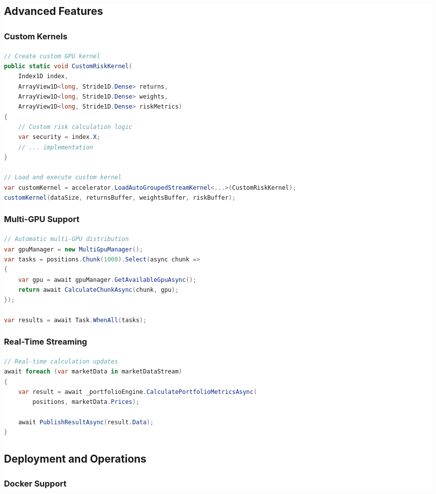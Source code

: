 ## Advanced Features

### Custom Kernels

```csharp
// Create custom GPU kernel
public static void CustomRiskKernel(
    Index1D index,
    ArrayView1D<long, Stride1D.Dense> returns,
    ArrayView1D<long, Stride1D.Dense> weights,
    ArrayView1D<long, Stride1D.Dense> riskMetrics)
{
    // Custom risk calculation logic
    var security = index.X;
    // ... implementation
}

// Load and execute custom kernel
var customKernel = accelerator.LoadAutoGroupedStreamKernel<...>(CustomRiskKernel);
customKernel(dataSize, returnsBuffer, weightsBuffer, riskBuffer);
```

### Multi-GPU Support

```csharp
// Automatic multi-GPU distribution
var gpuManager = new MultiGpuManager();
var tasks = positions.Chunk(1000).Select(async chunk =>
{
    var gpu = await gpuManager.GetAvailableGpuAsync();
    return await CalculateChunkAsync(chunk, gpu);
});

var results = await Task.WhenAll(tasks);
```

### Real-Time Streaming

```csharp
// Real-time calculation updates
await foreach (var marketData in marketDataStream)
{
    var result = await _portfolioEngine.CalculatePortfolioMetricsAsync(
        positions, marketData.Prices);
        
    await PublishResultAsync(result.Data);
}
```

## Deployment and Operations

### Docker Support
